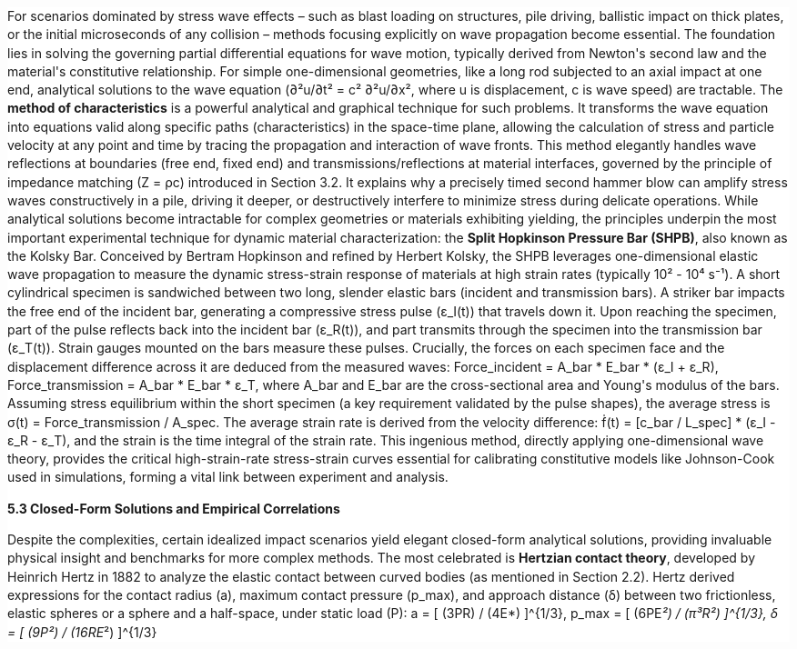 For scenarios dominated by stress wave effects – such as blast loading on structures, pile driving, ballistic impact on thick plates, or the initial microseconds of any collision – methods focusing explicitly on wave propagation become essential. The foundation lies in solving the governing partial differential equations for wave motion, typically derived from Newton's second law and the material's constitutive relationship. For simple one-dimensional geometries, like a long rod subjected to an axial impact at one end, analytical solutions to the wave equation (∂²u/∂t² = c² ∂²u/∂x², where u is displacement, c is wave speed) are tractable. The **method of characteristics** is a powerful analytical and graphical technique for such problems. It transforms the wave equation into equations valid along specific paths (characteristics) in the space-time plane, allowing the calculation of stress and particle velocity at any point and time by tracing the propagation and interaction of wave fronts. This method elegantly handles wave reflections at boundaries (free end, fixed end) and transmissions/reflections at material interfaces, governed by the principle of impedance matching (Z = ρc) introduced in Section 3.2. It explains why a precisely timed second hammer blow can amplify stress waves constructively in a pile, driving it deeper, or destructively interfere to minimize stress during delicate operations. While analytical solutions become intractable for complex geometries or materials exhibiting yielding, the principles underpin the most important experimental technique for dynamic material characterization: the **Split Hopkinson Pressure Bar (SHPB)**, also known as the Kolsky Bar. Conceived by Bertram Hopkinson and refined by Herbert Kolsky, the SHPB leverages one-dimensional elastic wave propagation to measure the dynamic stress-strain response of materials at high strain rates (typically 10² - 10⁴ s⁻¹). A short cylindrical specimen is sandwiched between two long, slender elastic bars (incident and transmission bars). A striker bar impacts the free end of the incident bar, generating a compressive stress pulse (ε_I(t)) that travels down it. Upon reaching the specimen, part of the pulse reflects back into the incident bar (ε_R(t)), and part transmits through the specimen into the transmission bar (ε_T(t)). Strain gauges mounted on the bars measure these pulses. Crucially, the forces on each specimen face and the displacement difference across it are deduced from the measured waves: Force_incident = A_bar * E_bar * (ε_I + ε_R), Force_transmission = A_bar * E_bar * ε_T, where A_bar and E_bar are the cross-sectional area and Young's modulus of the bars. Assuming stress equilibrium within the short specimen (a key requirement validated by the pulse shapes), the average stress is σ(t) = Force_transmission / A_spec. The average strain rate is derived from the velocity difference: ḟ(t) = [c_bar / L_spec] * (ε_I - ε_R - ε_T), and the strain is the time integral of the strain rate. This ingenious method, directly applying one-dimensional wave theory, provides the critical high-strain-rate stress-strain curves essential for calibrating constitutive models like Johnson-Cook used in simulations, forming a vital link between experiment and analysis.

**5.3 Closed-Form Solutions and Empirical Correlations**

Despite the complexities, certain idealized impact scenarios yield elegant closed-form analytical solutions, providing invaluable physical insight and benchmarks for more complex methods. The most celebrated is **Hertzian contact theory**, developed by Heinrich Hertz in 1882 to analyze the elastic contact between curved bodies (as mentioned in Section 2.2). Hertz derived expressions for the contact radius (a), maximum contact pressure (p_max), and approach distance (δ) between two frictionless, elastic spheres or a sphere and a half-space, under static load (P):
a = [ (3PR) / (4E*) ]^{1/3}, p_max = [ (6PE*²) / (π³R²) ]^{1/3}, δ = [ (9P²) / (16RE*²) ]^{1/3}